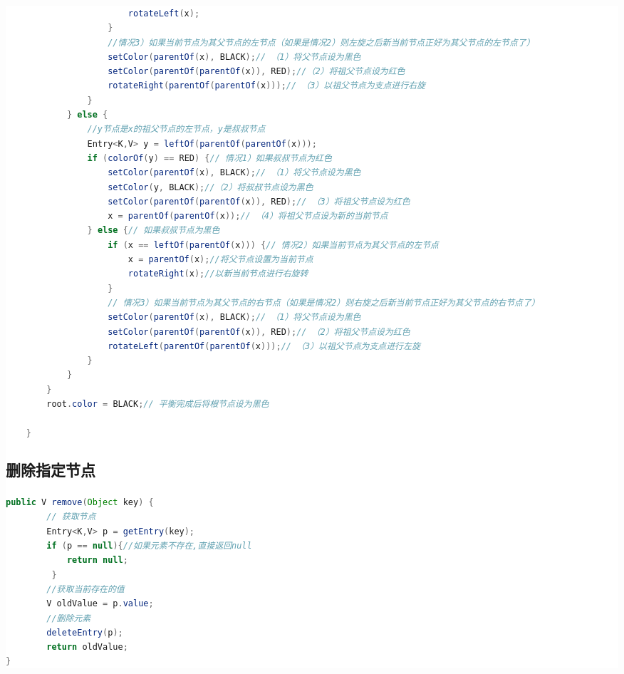 ```java
                        rotateLeft(x);
                    }
                    //情况3）如果当前节点为其父节点的左节点（如果是情况2）则左旋之后新当前节点正好为其父节点的左节点了）
                    setColor(parentOf(x), BLACK);// （1）将父节点设为黑色                                                 
                    setColor(parentOf(parentOf(x)), RED);//（2）将祖父节点设为红色                                                        
                    rotateRight(parentOf(parentOf(x)));// （3）以祖父节点为支点进行右旋                                                       
                }
            } else {
                //y节点是x的祖父节点的左节点，y是叔叔节点
                Entry<K,V> y = leftOf(parentOf(parentOf(x)));
                if (colorOf(y) == RED) {// 情况1）如果叔叔节点为红色                                    
                    setColor(parentOf(x), BLACK);// （1）将父节点设为黑色                                                
                    setColor(y, BLACK);//（2）将叔叔节点设为黑色                                       
                    setColor(parentOf(parentOf(x)), RED);// （3）将祖父节点设为红色                                                        
                    x = parentOf(parentOf(x));// （4）将祖父节点设为新的当前节点                                              
                } else {// 如果叔叔节点为黑色                                      
                    if (x == leftOf(parentOf(x))) {// 情况2）如果当前节点为其父节点的左节点                                                     
                        x = parentOf(x);//将父节点设置为当前节点
                        rotateRight(x);//以新当前节点进行右旋转
                    }
                    // 情况3）如果当前节点为其父节点的右节点（如果是情况2）则右旋之后新当前节点正好为其父节点的右节点了）
                    setColor(parentOf(x), BLACK);// （1）将父节点设为黑色                                                 
                    setColor(parentOf(parentOf(x)), RED);// （2）将祖父节点设为红色                                                        
                    rotateLeft(parentOf(parentOf(x)));// （3）以祖父节点为支点进行左旋                                                    
                }
            }
        }
        root.color = BLACK;// 平衡完成后将根节点设为黑色
                          
    }

```

## 删除指定节点

```java
public V remove(Object key) {
        // 获取节点
        Entry<K,V> p = getEntry(key);
        if (p == null){//如果元素不存在,直接返回null
            return null;
         }
        //获取当前存在的值
        V oldValue = p.value;
        //删除元素
        deleteEntry(p);
        return oldValue;
}

```
